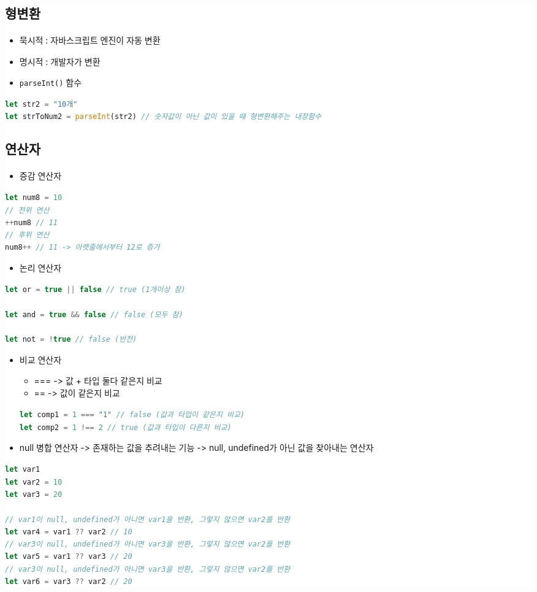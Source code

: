 ## 형변환

- 묵시적
  : 자바스크립트 엔진이 자동 변환

- 명시적
  : 개발자가 변환

- `parseInt()` 함수

```javascript
let str2 = "10개"
let strToNum2 = parseInt(str2) // 숫자값이 아닌 값이 있을 때 형변환해주는 내장함수
```

## 연산자

- 증감 연산자

```javascript
let num8 = 10
// 전위 연산
++num8 // 11
// 후위 연산
num8++ // 11 -> 아랫줄에서부터 12로 증가
```

- 논리 연산자

```javascript
let or = true || false // true (1개이상 참)

let and = true && false // false (모두 참)

let not = !true // false (반전)
```

- 비교 연산자

  - === -> 값 + 타입 둘다 같은지 비교
  - == -> 값이 같은지 비교

  ```javascript
  let comp1 = 1 === "1" // false (값과 타입이 같은지 비교)
  let comp2 = 1 !== 2 // true (값과 타입이 다른지 비교)
  ```

- null 병합 연산자
  -> 존재하는 값을 추려내는 기능
  -> null, undefined가 아닌 값을 찾아내는 연산자

```javascript
let var1
let var2 = 10
let var3 = 20

// var1이 null, undefined가 아니면 var1을 반환, 그렇지 않으면 var2를 반환
let var4 = var1 ?? var2 // 10
// var3이 null, undefined가 아니면 var3을 반환, 그렇지 않으면 var2를 반환
let var5 = var1 ?? var3 // 20
// var3이 null, undefined가 아니면 var3을 반환, 그렇지 않으면 var2를 반환
let var6 = var3 ?? var2 // 20
```
